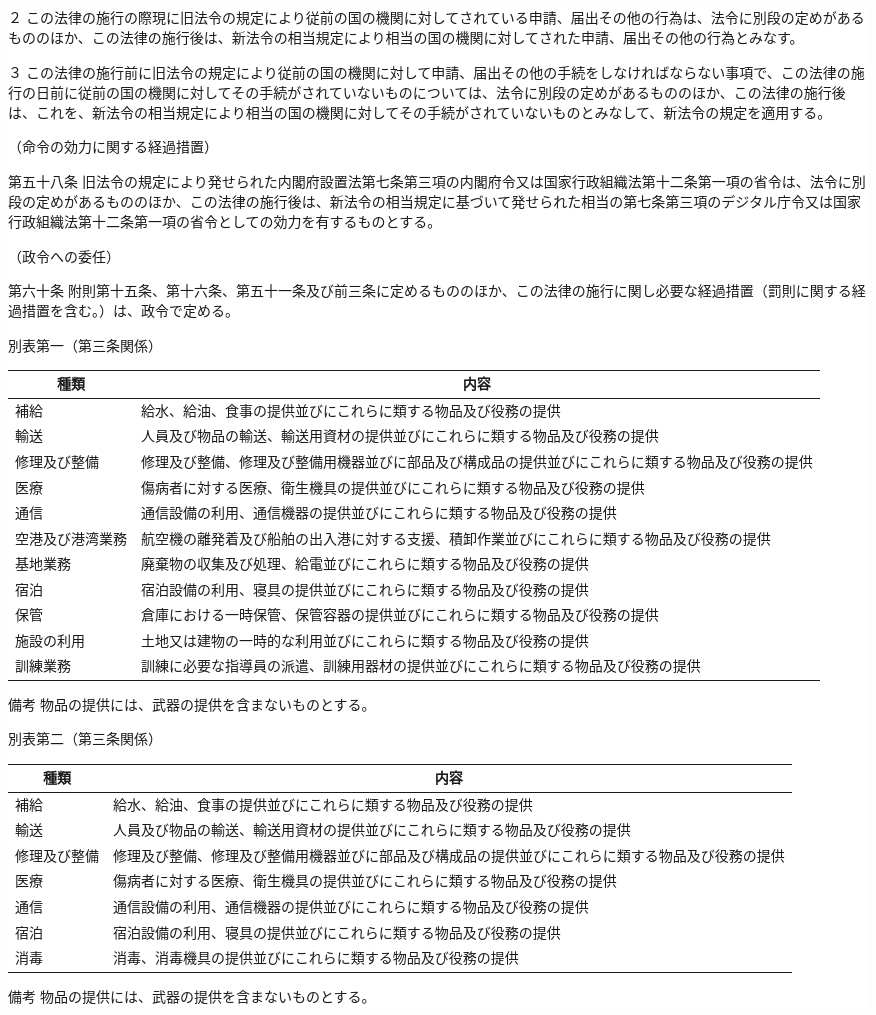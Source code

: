 ２ この法律の施行の際現に旧法令の規定により従前の国の機関に対してされている申請、届出その他の行為は、法令に別段の定めがあるもののほか、この法律の施行後は、新法令の相当規定により相当の国の機関に対してされた申請、届出その他の行為とみなす。

３ この法律の施行前に旧法令の規定により従前の国の機関に対して申請、届出その他の手続をしなければならない事項で、この法律の施行の日前に従前の国の機関に対してその手続がされていないものについては、法令に別段の定めがあるもののほか、この法律の施行後は、これを、新法令の相当規定により相当の国の機関に対してその手続がされていないものとみなして、新法令の規定を適用する。

（命令の効力に関する経過措置）

第五十八条 旧法令の規定により発せられた内閣府設置法第七条第三項の内閣府令又は国家行政組織法第十二条第一項の省令は、法令に別段の定めがあるもののほか、この法律の施行後は、新法令の相当規定に基づいて発せられた相当の第七条第三項のデジタル庁令又は国家行政組織法第十二条第一項の省令としての効力を有するものとする。

（政令への委任）

第六十条 附則第十五条、第十六条、第五十一条及び前三条に定めるもののほか、この法律の施行に関し必要な経過措置（罰則に関する経過措置を含む。）は、政令で定める。

別表第一（第三条関係）

種類 | 内容  
---|---  
補給 | 給水、給油、食事の提供並びにこれらに類する物品及び役務の提供  
輸送 | 人員及び物品の輸送、輸送用資材の提供並びにこれらに類する物品及び役務の提供  
修理及び整備 | 修理及び整備、修理及び整備用機器並びに部品及び構成品の提供並びにこれらに類する物品及び役務の提供  
医療 | 傷病者に対する医療、衛生機具の提供並びにこれらに類する物品及び役務の提供  
通信 | 通信設備の利用、通信機器の提供並びにこれらに類する物品及び役務の提供  
空港及び港湾業務 | 航空機の離発着及び船舶の出入港に対する支援、積卸作業並びにこれらに類する物品及び役務の提供  
基地業務 | 廃棄物の収集及び処理、給電並びにこれらに類する物品及び役務の提供  
宿泊 | 宿泊設備の利用、寝具の提供並びにこれらに類する物品及び役務の提供  
保管 | 倉庫における一時保管、保管容器の提供並びにこれらに類する物品及び役務の提供  
施設の利用 | 土地又は建物の一時的な利用並びにこれらに類する物品及び役務の提供  
訓練業務 | 訓練に必要な指導員の派遣、訓練用器材の提供並びにこれらに類する物品及び役務の提供  
備考 物品の提供には、武器の提供を含まないものとする。  
  
別表第二（第三条関係）

種類 | 内容  
---|---  
補給 | 給水、給油、食事の提供並びにこれらに類する物品及び役務の提供  
輸送 | 人員及び物品の輸送、輸送用資材の提供並びにこれらに類する物品及び役務の提供  
修理及び整備 | 修理及び整備、修理及び整備用機器並びに部品及び構成品の提供並びにこれらに類する物品及び役務の提供  
医療 | 傷病者に対する医療、衛生機具の提供並びにこれらに類する物品及び役務の提供  
通信 | 通信設備の利用、通信機器の提供並びにこれらに類する物品及び役務の提供  
宿泊 | 宿泊設備の利用、寝具の提供並びにこれらに類する物品及び役務の提供  
消毒 | 消毒、消毒機具の提供並びにこれらに類する物品及び役務の提供  
備考 物品の提供には、武器の提供を含まないものとする。
